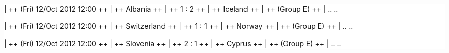 | ++
(Fri) 12/Oct 2012 12:00  ++
| ++
Albania  ++
| ++
1 : 2  ++
| ++
Iceland   ++
| ++
(Group E)   ++
|
.. 
..

| ++
(Fri) 12/Oct 2012 12:00  ++
| ++
Switzerland  ++
| ++
1 : 1  ++
| ++
Norway   ++
| ++
(Group E)   ++
|
.. 
..

| ++
(Fri) 12/Oct 2012 12:00  ++
| ++
Slovenia  ++
| ++
2 : 1  ++
| ++
Cyprus   ++
| ++
(Group E)   ++
|
.. 
..

